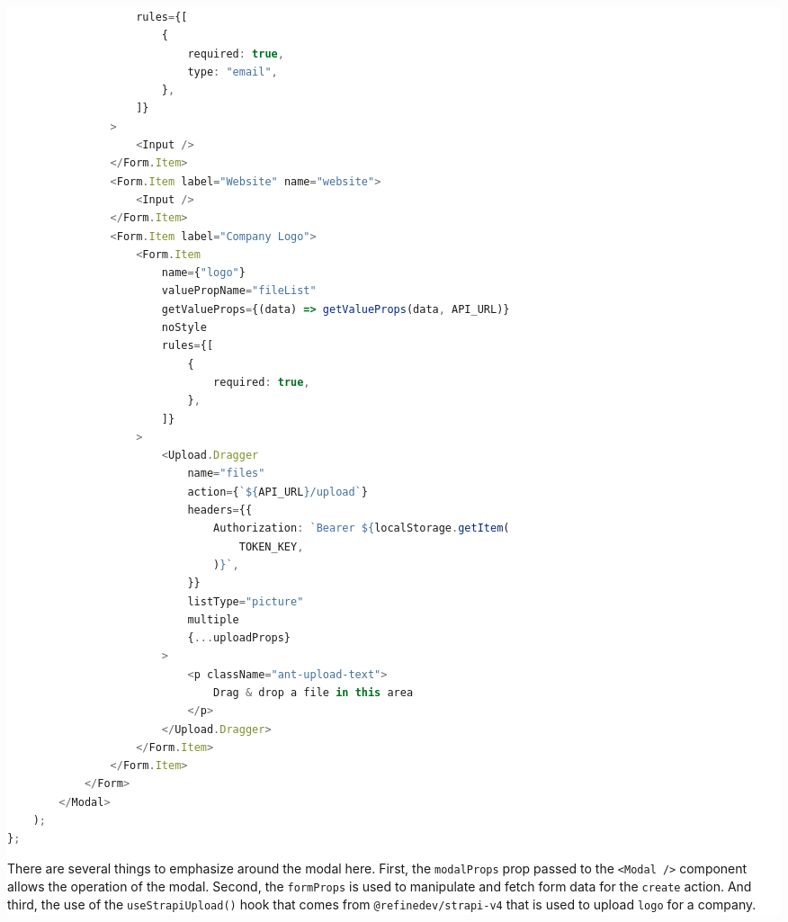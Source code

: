 ```TypeScript
                    rules={[
                        {
                            required: true,
                            type: "email",
                        },
                    ]}
                >
                    <Input />
                </Form.Item>
                <Form.Item label="Website" name="website">
                    <Input />
                </Form.Item>
                <Form.Item label="Company Logo">
                    <Form.Item
                        name={"logo"}
                        valuePropName="fileList"
                        getValueProps={(data) => getValueProps(data, API_URL)}
                        noStyle
                        rules={[
                            {
                                required: true,
                            },
                        ]}
                    >
                        <Upload.Dragger
                            name="files"
                            action={`${API_URL}/upload`}
                            headers={{
                                Authorization: `Bearer ${localStorage.getItem(
                                    TOKEN_KEY,
                                )}`,
                            }}
                            listType="picture"
                            multiple
                            {...uploadProps}
                        >
                            <p className="ant-upload-text">
                                Drag & drop a file in this area
                            </p>
                        </Upload.Dragger>
                    </Form.Item>
                </Form.Item>
            </Form>
        </Modal>
    );
};
```

There are several things to emphasize around the modal here. First, the `modalProps` prop passed to the `<Modal />` component allows the operation of the modal. Second, the `formProps` is used to manipulate and fetch form data for the `create` action. And third, the use of the `useStrapiUpload()` hook that comes from `@refinedev/strapi-v4` that is used to upload `logo` for a company.
